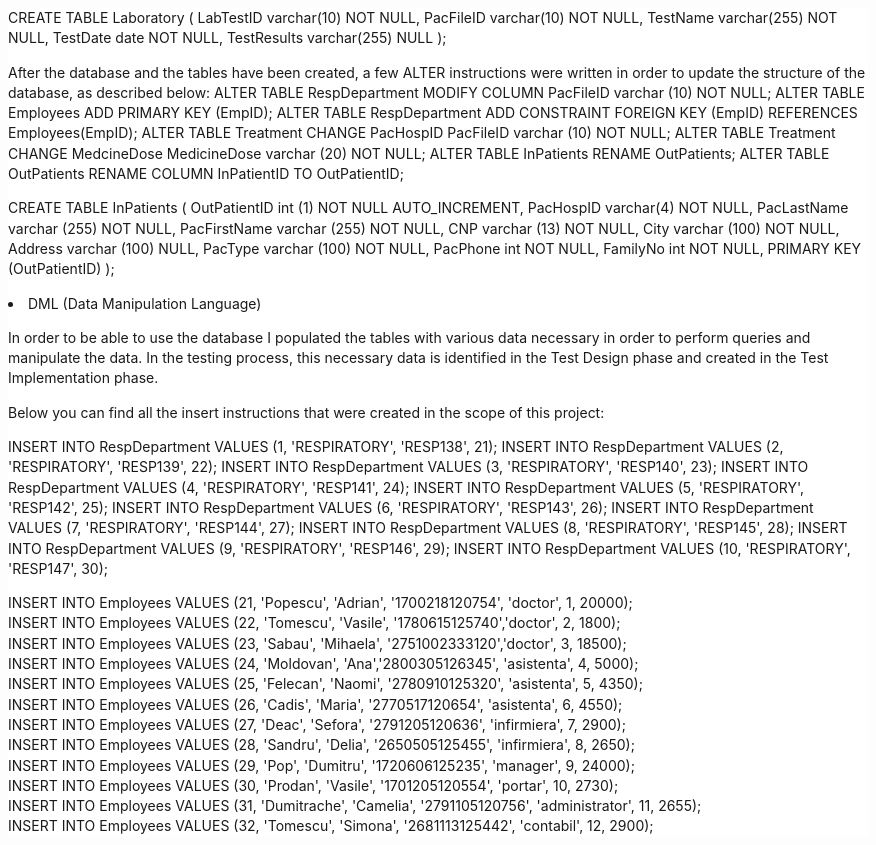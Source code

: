 CREATE TABLE Laboratory (
LabTestID varchar(10) NOT NULL,
PacFileID varchar(10) NOT NULL,
TestName varchar(255) NOT NULL,
TestDate date NOT NULL,
TestResults varchar(255) NULL
);

  After the database and the tables have been created, a few ALTER instructions were written in order to update the structure of the database, as described below:
ALTER TABLE RespDepartment MODIFY COLUMN PacFileID varchar (10) NOT NULL;
ALTER TABLE Employees ADD PRIMARY KEY (EmpID);
ALTER TABLE RespDepartment ADD CONSTRAINT
FOREIGN KEY (EmpID) REFERENCES Employees(EmpID);
ALTER TABLE Treatment CHANGE PacHospID PacFileID varchar (10) NOT NULL;
ALTER TABLE Treatment CHANGE MedcineDose MedicineDose varchar (20) NOT NULL;
ALTER TABLE InPatients RENAME OutPatients;
ALTER TABLE OutPatients RENAME COLUMN InPatientID TO OutPatientID;

CREATE TABLE InPatients (
OutPatientID int (1) NOT NULL AUTO_INCREMENT,
PacHospID varchar(4) NOT NULL,
PacLastName varchar (255) NOT NULL,
PacFirstName varchar (255) NOT NULL,
CNP varchar (13) NOT NULL,
City varchar (100) NOT NULL,
Address varchar (100) NULL,
PacType varchar (100) NOT NULL,
PacPhone int NOT NULL,
FamilyNo int NOT NULL,
PRIMARY KEY (OutPatientID)
);
 
  
  <li>DML (Data Manipulation Language)</li>

  In order to be able to use the database I populated the tables with various data necessary in order to perform queries and manipulate the data. 
  In the testing process, this necessary data is identified in the Test Design phase and created in the Test Implementation phase. 

  Below you can find all the insert instructions that were created in the scope of this project:

INSERT INTO RespDepartment VALUES (1, 'RESPIRATORY', 'RESP138', 21);
INSERT INTO RespDepartment VALUES (2, 'RESPIRATORY', 'RESP139', 22);
INSERT INTO RespDepartment VALUES (3, 'RESPIRATORY', 'RESP140', 23);
INSERT INTO RespDepartment VALUES (4, 'RESPIRATORY', 'RESP141', 24);
INSERT INTO RespDepartment VALUES (5, 'RESPIRATORY', 'RESP142', 25);
INSERT INTO RespDepartment VALUES (6, 'RESPIRATORY', 'RESP143', 26);
INSERT INTO RespDepartment VALUES (7, 'RESPIRATORY', 'RESP144', 27);
INSERT INTO RespDepartment VALUES (8, 'RESPIRATORY', 'RESP145', 28);
INSERT INTO RespDepartment VALUES (9, 'RESPIRATORY', 'RESP146', 29);
INSERT INTO RespDepartment VALUES (10, 'RESPIRATORY', 'RESP147', 30);

INSERT INTO Employees VALUES (21, 'Popescu', 'Adrian', '1700218120754', 'doctor', 1, 20000);         
INSERT INTO Employees VALUES (22, 'Tomescu', 'Vasile', '1780615125740','doctor', 2, 1800);     
INSERT INTO Employees VALUES (23, 'Sabau', 'Mihaela', '2751002333120','doctor', 3, 18500);       
INSERT INTO Employees VALUES (24, 'Moldovan', 'Ana','2800305126345', 'asistenta', 4, 5000);       
INSERT INTO Employees VALUES (25, 'Felecan', 'Naomi', '2780910125320', 'asistenta', 5, 4350);        
INSERT INTO Employees VALUES (26, 'Cadis', 'Maria', '2770517120654', 'asistenta', 6, 4550);         
INSERT INTO Employees VALUES (27, 'Deac', 'Sefora', '2791205120636', 'infirmiera', 7, 2900);          
INSERT INTO Employees VALUES (28, 'Sandru', 'Delia', '2650505125455', 'infirmiera', 8, 2650);      
INSERT INTO Employees VALUES (29, 'Pop', 'Dumitru', '1720606125235', 'manager', 9, 24000);         
INSERT INTO Employees VALUES (30, 'Prodan', 'Vasile', '1701205120554', 'portar', 10, 2730);          
INSERT INTO Employees VALUES (31, 'Dumitrache', 'Camelia', '2791105120756', 'administrator', 11, 2655);     
INSERT INTO Employees VALUES (32, 'Tomescu', 'Simona', '2681113125442', 'contabil', 12, 2900);    
